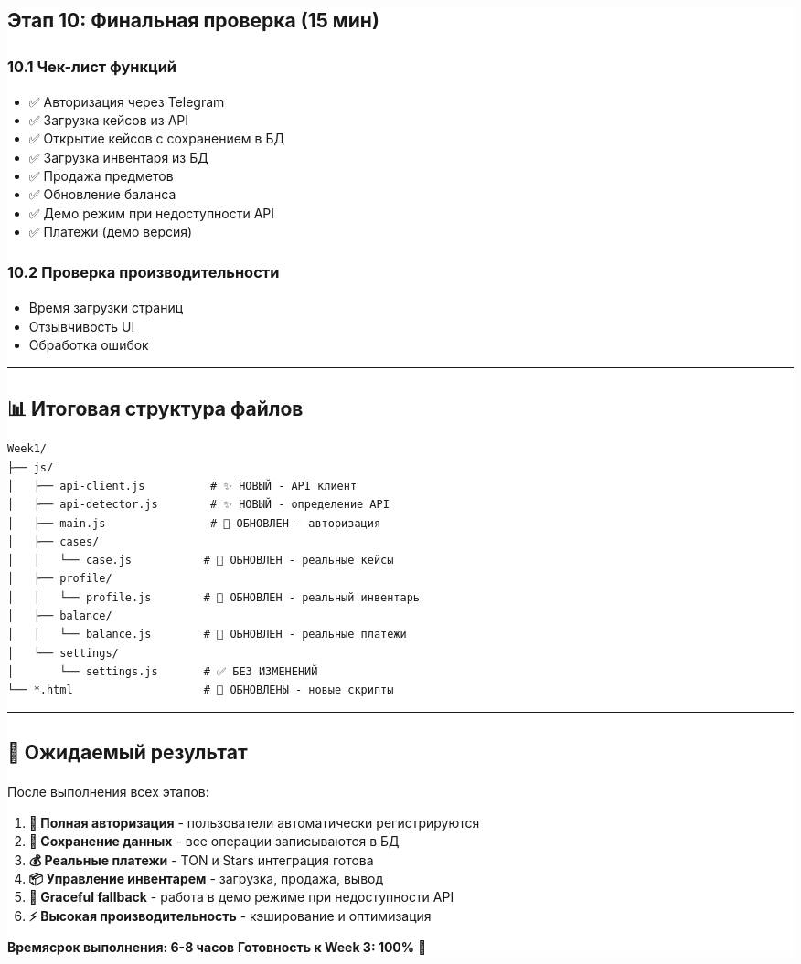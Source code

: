 
## **Этап 10: Финальная проверка (15 мин)**

### 10.1 Чек-лист функций
- ✅ Авторизация через Telegram
- ✅ Загрузка кейсов из API
- ✅ Открытие кейсов с сохранением в БД
- ✅ Загрузка инвентаря из БД
- ✅ Продажа предметов
- ✅ Обновление баланса
- ✅ Демо режим при недоступности API
- ✅ Платежи (демо версия)

### 10.2 Проверка производительности
- Время загрузки страниц
- Отзывчивость UI
- Обработка ошибок

---

## **📊 Итоговая структура файлов**

```
Week1/
├── js/
│   ├── api-client.js          # ✨ НОВЫЙ - API клиент
│   ├── api-detector.js        # ✨ НОВЫЙ - определение API
│   ├── main.js                # 🔄 ОБНОВЛЕН - авторизация
│   ├── cases/
│   │   └── case.js           # 🔄 ОБНОВЛЕН - реальные кейсы
│   ├── profile/
│   │   └── profile.js        # 🔄 ОБНОВЛЕН - реальный инвентарь
│   ├── balance/
│   │   └── balance.js        # 🔄 ОБНОВЛЕН - реальные платежи
│   └── settings/
│       └── settings.js       # ✅ БЕЗ ИЗМЕНЕНИЙ
└── *.html                    # 🔄 ОБНОВЛЕНЫ - новые скрипты
```

---

## **🎯 Ожидаемый результат**

После выполнения всех этапов:

1. **🔐 Полная авторизация** - пользователи автоматически регистрируются
2. **💾 Сохранение данных** - все операции записываются в БД
3. **💰 Реальные платежи** - TON и Stars интеграция готова
4. **📦 Управление инвентарем** - загрузка, продажа, вывод
5. **🔄 Graceful fallback** - работа в демо режиме при недоступности API
6. **⚡ Высокая производительность** - кэширование и оптимизация

**Времясрок выполнения: 6-8 часов**
**Готовность к Week 3: 100%** 🚀